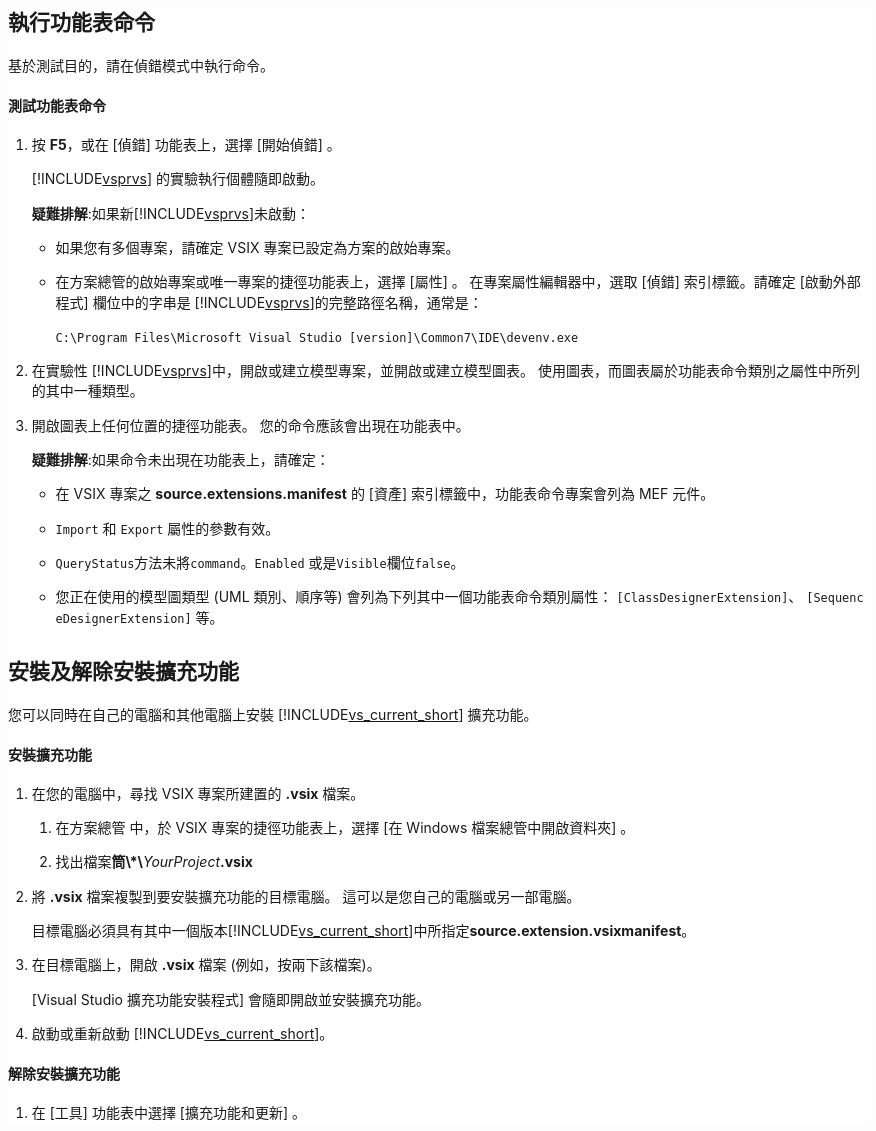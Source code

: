 ## <a name="Executing"></a> 執行功能表命令  
 基於測試目的，請在偵錯模式中執行命令。  

#### <a name="to-test-the-menu-command"></a>測試功能表命令  

1. 按 **F5**，或在 [偵錯]  功能表上，選擇 [開始偵錯] 。  

     [!INCLUDE[vsprvs](../includes/vsprvs-md.md)] 的實驗執行個體隨即啟動。  

     **疑難排解**:如果新[!INCLUDE[vsprvs](../includes/vsprvs-md.md)]未啟動：  

    - 如果您有多個專案，請確定 VSIX 專案已設定為方案的啟始專案。  

    - 在方案總管的啟始專案或唯一專案的捷徑功能表上，選擇 [屬性] 。 在專案屬性編輯器中，選取 [偵錯]  索引標籤。請確定 [啟動外部程式]  欄位中的字串是 [!INCLUDE[vsprvs](../includes/vsprvs-md.md)]的完整路徑名稱，通常是：  

         `C:\Program Files\Microsoft Visual Studio [version]\Common7\IDE\devenv.exe`  

2. 在實驗性 [!INCLUDE[vsprvs](../includes/vsprvs-md.md)]中，開啟或建立模型專案，並開啟或建立模型圖表。 使用圖表，而圖表屬於功能表命令類別之屬性中所列的其中一種類型。  

3. 開啟圖表上任何位置的捷徑功能表。 您的命令應該會出現在功能表中。  

     **疑難排解**:如果命令未出現在功能表上，請確定：  

    - 在 VSIX 專案之 **source.extensions.manifest** 的 [資產]  索引標籤中，功能表命令專案會列為 MEF 元件。  

    - `Import` 和 `Export` 屬性的參數有效。  

    - `QueryStatus`方法未將`command`。`Enabled` 或是`Visible`欄位`false`。  

    - 您正在使用的模型圖類型 (UML 類別、順序等) 會列為下列其中一個功能表命令類別屬性： `[ClassDesignerExtension]`、 `[SequenceDesignerExtension]` 等。  

## <a name="Installing"></a> 安裝及解除安裝擴充功能  
 您可以同時在自己的電腦和其他電腦上安裝 [!INCLUDE[vs_current_short](../includes/vs-current-short-md.md)] 擴充功能。  

#### <a name="to-install-an-extension"></a>安裝擴充功能  

1. 在您的電腦中，尋找 VSIX 專案所建置的 **.vsix** 檔案。  

    1. 在方案總管 中，於 VSIX 專案的捷徑功能表上，選擇 [在 Windows 檔案總管中開啟資料夾] 。  

    2. 找出檔案**筒\\\*\\**_YourProject_**.vsix**  

2. 將 **.vsix** 檔案複製到要安裝擴充功能的目標電腦。 這可以是您自己的電腦或另一部電腦。  

     目標電腦必須具有其中一個版本[!INCLUDE[vs_current_short](../includes/vs-current-short-md.md)]中所指定**source.extension.vsixmanifest**。  

3. 在目標電腦上，開啟 **.vsix** 檔案 (例如，按兩下該檔案)。  

     [Visual Studio 擴充功能安裝程式] 會隨即開啟並安裝擴充功能。  

4. 啟動或重新啟動 [!INCLUDE[vs_current_short](../includes/vs-current-short-md.md)]。  

#### <a name="to-uninstall-an-extension"></a>解除安裝擴充功能  

1. 在 [工具]  功能表中選擇 [擴充功能和更新] 。  
